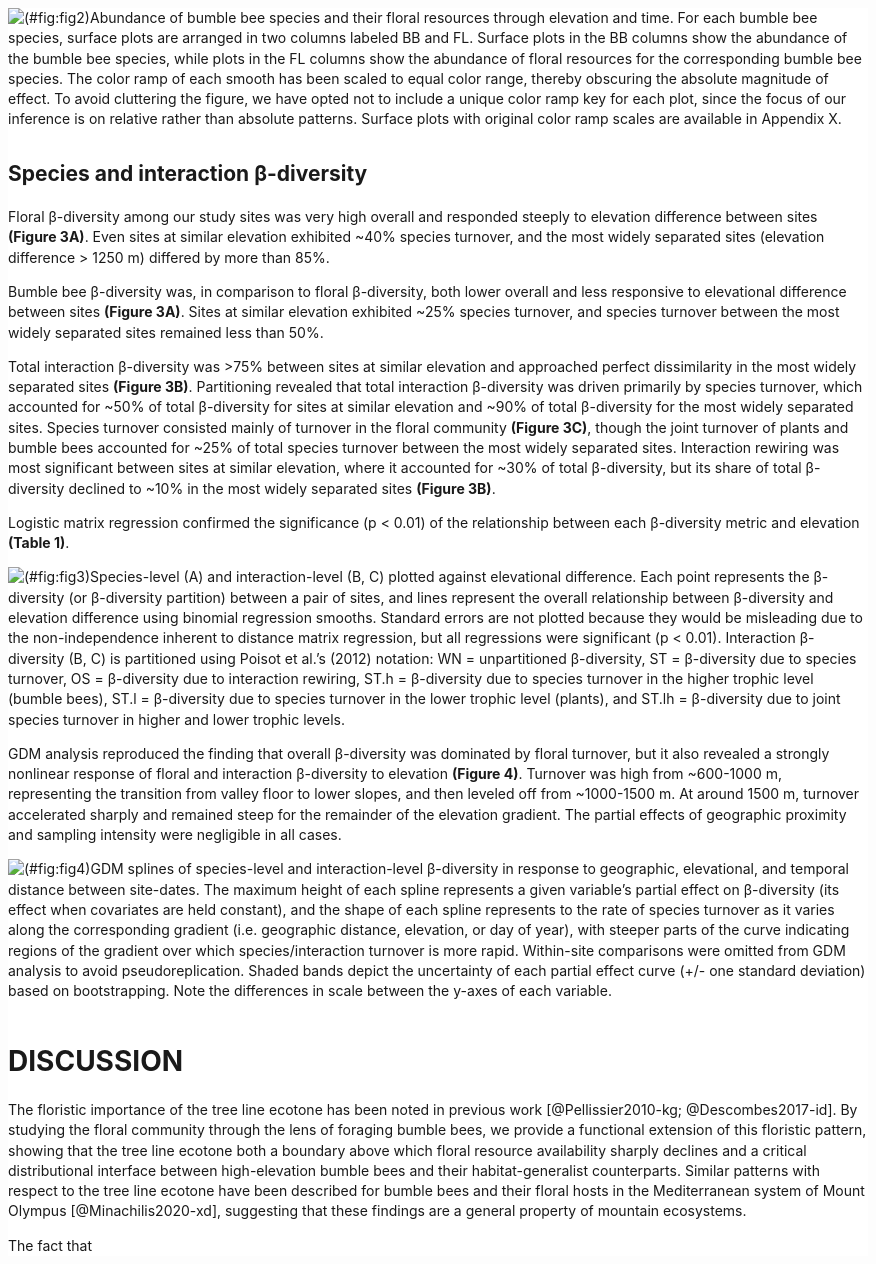 
![(\#fig:fig2)Abundance of bumble bee species and their floral resources through elevation and time. For each bumble bee species, surface plots are arranged in two columns labeled BB and FL. Surface plots in the BB columns show the abundance of the bumble bee species, while plots in the FL columns show the abundance of floral resources for the corresponding bumble bee species. The color ramp of each smooth has been scaled to equal color range, thereby obscuring the absolute magnitude of effect. To avoid cluttering the figure, we have opted not to include a unique color ramp key for each plot, since the focus of our inference is on relative rather than absolute patterns. Surface plots with original color ramp scales are available in Appendix X.](../output/gam_BB_FL4.png)

## Species and interaction β-diversity

Floral β-diversity among our study sites was very high overall and responded steeply to elevation difference between sites **(Figure 3A)**. Even sites at similar elevation exhibited ~40% species turnover, and the most widely separated sites (elevation difference > 1250 m) differed by more than 85%. 

Bumble bee β-diversity was, in comparison to floral β-diversity, both lower overall and less responsive to elevational difference between sites **(Figure 3A)**. Sites at similar elevation exhibited ~25%
species turnover, and species turnover between the most widely separated sites remained less than 50%. 

Total interaction β-diversity was >75% between sites at similar elevation and approached perfect dissimilarity in the most widely separated sites **(Figure 3B)**. Partitioning revealed that total interaction β-diversity was driven primarily by species turnover, which accounted for ~50% of total β-diversity for sites at similar elevation and ~90% of total β-diversity for the most widely separated sites. Species turnover consisted mainly of turnover in the floral community **(Figure 3C)**, though the joint turnover of plants and bumble bees accounted for ~25% of total species turnover between the most widely separated sites. Interaction rewiring was most significant between sites at similar elevation, where it accounted for ~30% of total β-diversity, but its share of total β-diversity declined to ~10% in the most widely separated sites **(Figure 3B)**.

Logistic matrix regression confirmed the significance (p < 0.01) of the relationship between each β-diversity metric and elevation **(Table 1)**.

![(\#fig:fig3)Species-level (A) and interaction-level (B, C) plotted against elevational difference. Each point represents the β-diversity (or β-diversity partition) between a pair of sites, and lines represent the overall relationship between β-diversity and elevation difference using binomial regression smooths. Standard errors are not plotted because they would be misleading due to the non-independence inherent to distance matrix regression, but all regressions were significant (p < 0.01). Interaction β-diversity (B, C) is partitioned using Poisot et al.’s (2012) notation: WN = unpartitioned β-diversity, ST = β-diversity due to species turnover, OS =  β-diversity due to interaction rewiring, ST.h =  β-diversity due to species turnover in the higher trophic level (bumble bees), ST.l = β-diversity due to species turnover in the lower trophic level (plants), and ST.lh =  β-diversity due to joint species turnover in higher and lower trophic levels.](../output/beta_stack.png)

GDM analysis reproduced the finding that overall β-diversity was dominated by floral turnover, but it also revealed a strongly nonlinear response of floral and interaction β-diversity to elevation **(Figure 4)**. Turnover was high from ~600-1000 m, representing the transition from valley floor to lower slopes, and then leveled off from ~1000-1500 m. At around 1500 m, turnover accelerated sharply and remained steep for the remainder of the elevation gradient. The partial effects of geographic proximity and sampling intensity were negligible in all cases.

![(\#fig:fig4)GDM splines of species-level and interaction-level β-diversity in response to geographic, elevational, and temporal distance between site-dates. The maximum height of each spline represents a given variable’s partial effect on β-diversity (its effect when covariates are held constant), and the shape of each spline represents to the rate of species turnover as it varies along the corresponding gradient (i.e. geographic distance, elevation, or day of year), with steeper parts of the curve indicating regions of the gradient over which species/interaction turnover is more rapid. Within-site comparisons were omitted from GDM analysis to avoid pseudoreplication. Shaded bands depict the uncertainty of each partial effect curve (+/- one standard deviation) based on bootstrapping. Note the differences in scale between the y-axes of each variable.](../output/gdm_stack.png)

# DISCUSSION



The floristic importance of the tree line ecotone has been noted in previous work [@Pellissier2010-kg; @Descombes2017-id]. By studying the floral community through the lens of foraging bumble bees, we provide a functional extension of this floristic pattern, showing that the tree line ecotone both a boundary above which floral resource availability sharply declines and a critical distributional interface between high-elevation bumble bees and their habitat-generalist counterparts. Similar patterns with respect to the tree line ecotone have been described for bumble bees and their floral hosts in the Mediterranean system of Mount Olympus [@Minachilis2020-xd], suggesting that these findings are a general property of mountain ecosystems. 

The fact that
